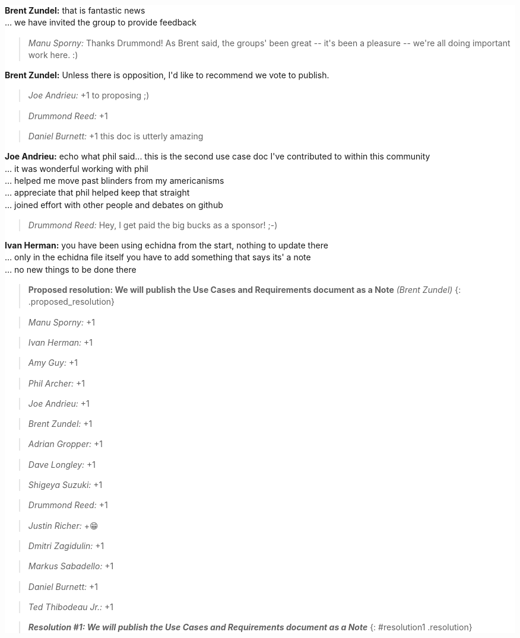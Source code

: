 **Brent Zundel:** that is fantastic news  
… we have invited the group to provide feedback  

> *Manu Sporny:* Thanks Drummond! As Brent said, the groups' been great -- it's been a pleasure -- we're all doing important work here. :)

**Brent Zundel:** Unless there is opposition, I'd like to recommend we vote to publish.  

> *Joe Andrieu:* +1 to proposing ;)

> *Drummond Reed:* +1

> *Daniel Burnett:* +1 this doc is utterly amazing

**Joe Andrieu:** echo what phil said... this is the second use case doc I've contributed to within this community  
… it was wonderful working with phil  
… helped me move past blinders from my americanisms  
… appreciate that phil helped keep that straight  
… joined effort with other people and debates on github  

> *Drummond Reed:* Hey, I get paid the big bucks as a sponsor! ;-)

**Ivan Herman:** you have been using echidna from the start, nothing to update there  
… only in the echidna file itself you have to add something that says its' a note  
… no new things to be done there  

> **Proposed resolution: We will publish the Use Cases and Requirements document as a Note** *(Brent Zundel)*
{: .proposed_resolution}

> *Manu Sporny:* +1

> *Ivan Herman:* +1

> *Amy Guy:* +1

> *Phil Archer:* +1

> *Joe Andrieu:* +1

> *Brent Zundel:* +1

> *Adrian Gropper:* +1

> *Dave Longley:* +1

> *Shigeya Suzuki:* +1

> *Drummond Reed:* +1

> *Justin Richer:* +😁

> *Dmitri Zagidulin:* +1

> *Markus Sabadello:* +1

> *Daniel Burnett:* +1

> *Ted Thibodeau Jr.:* +1

> ***Resolution #1: We will publish the Use Cases and Requirements document as a Note***
{: #resolution1 .resolution}
